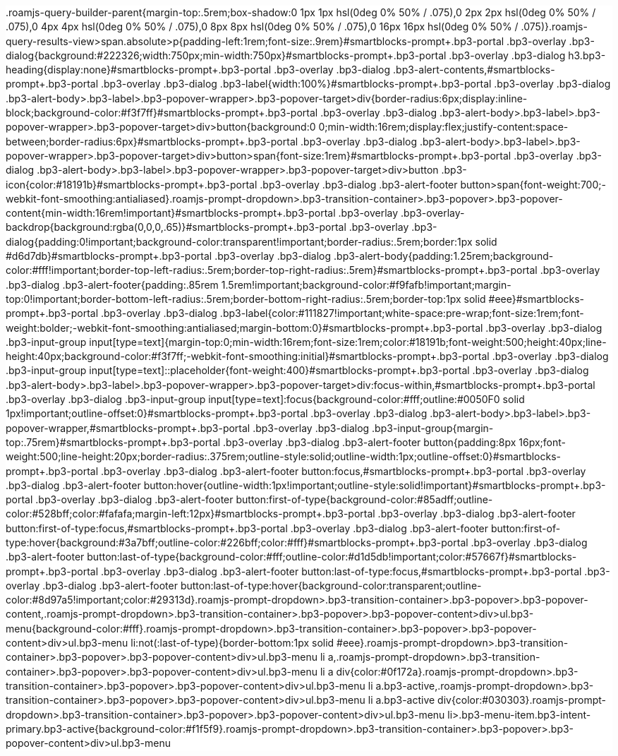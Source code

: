 .roamjs-query-builder-parent{margin-top:.5rem;box-shadow:0 1px 1px hsl(0deg 0% 50% / .075),0 2px 2px hsl(0deg 0% 50% / .075),0 4px 4px hsl(0deg 0% 50% / .075),0 8px 8px hsl(0deg 0% 50% / .075),0 16px 16px hsl(0deg 0% 50% / .075)}.roamjs-query-results-view>span.absolute>p{padding-left:1rem;font-size:.9rem}#smartblocks-prompt+.bp3-portal .bp3-overlay .bp3-dialog{background:#222326;width:750px;min-width:750px}#smartblocks-prompt+.bp3-portal .bp3-overlay .bp3-dialog h3.bp3-heading{display:none}#smartblocks-prompt+.bp3-portal .bp3-overlay .bp3-dialog .bp3-alert-contents,#smartblocks-prompt+.bp3-portal .bp3-overlay .bp3-dialog .bp3-label{width:100%}#smartblocks-prompt+.bp3-portal .bp3-overlay .bp3-dialog .bp3-alert-body>.bp3-label>.bp3-popover-wrapper>.bp3-popover-target>div{border-radius:6px;display:inline-block;background-color:#f3f7ff}#smartblocks-prompt+.bp3-portal .bp3-overlay .bp3-dialog .bp3-alert-body>.bp3-label>.bp3-popover-wrapper>.bp3-popover-target>div>button{background:0 0;min-width:16rem;display:flex;justify-content:space-between;border-radius:6px}#smartblocks-prompt+.bp3-portal .bp3-overlay .bp3-dialog .bp3-alert-body>.bp3-label>.bp3-popover-wrapper>.bp3-popover-target>div>button>span{font-size:1rem}#smartblocks-prompt+.bp3-portal .bp3-overlay .bp3-dialog .bp3-alert-body>.bp3-label>.bp3-popover-wrapper>.bp3-popover-target>div>button .bp3-icon{color:#18191b}#smartblocks-prompt+.bp3-portal .bp3-overlay .bp3-dialog .bp3-alert-footer button>span{font-weight:700;-webkit-font-smoothing:antialiased}.roamjs-prompt-dropdown>.bp3-transition-container>.bp3-popover>.bp3-popover-content{min-width:16rem!important}#smartblocks-prompt+.bp3-portal .bp3-overlay .bp3-overlay-backdrop{background:rgba(0,0,0,.65)}#smartblocks-prompt+.bp3-portal .bp3-overlay .bp3-dialog{padding:0!important;background-color:transparent!important;border-radius:.5rem;border:1px solid #d6d7db}#smartblocks-prompt+.bp3-portal .bp3-overlay .bp3-dialog .bp3-alert-body{padding:1.25rem;background-color:#fff!important;border-top-left-radius:.5rem;border-top-right-radius:.5rem}#smartblocks-prompt+.bp3-portal .bp3-overlay .bp3-dialog .bp3-alert-footer{padding:.85rem 1.5rem!important;background-color:#f9fafb!important;margin-top:0!important;border-bottom-left-radius:.5rem;border-bottom-right-radius:.5rem;border-top:1px solid #eee}#smartblocks-prompt+.bp3-portal .bp3-overlay .bp3-dialog .bp3-label{color:#111827!important;white-space:pre-wrap;font-size:1rem;font-weight:bolder;-webkit-font-smoothing:antialiased;margin-bottom:0}#smartblocks-prompt+.bp3-portal .bp3-overlay .bp3-dialog .bp3-input-group input[type=text]{margin-top:0;min-width:16rem;font-size:1rem;color:#18191b;font-weight:500;height:40px;line-height:40px;background-color:#f3f7ff;-webkit-font-smoothing:initial}#smartblocks-prompt+.bp3-portal .bp3-overlay .bp3-dialog .bp3-input-group input[type=text]::placeholder{font-weight:400}#smartblocks-prompt+.bp3-portal .bp3-overlay .bp3-dialog .bp3-alert-body>.bp3-label>.bp3-popover-wrapper>.bp3-popover-target>div:focus-within,#smartblocks-prompt+.bp3-portal .bp3-overlay .bp3-dialog .bp3-input-group input[type=text]:focus{background-color:#fff;outline:#0050F0 solid 1px!important;outline-offset:0}#smartblocks-prompt+.bp3-portal .bp3-overlay .bp3-dialog .bp3-alert-body>.bp3-label>.bp3-popover-wrapper,#smartblocks-prompt+.bp3-portal .bp3-overlay .bp3-dialog .bp3-input-group{margin-top:.75rem}#smartblocks-prompt+.bp3-portal .bp3-overlay .bp3-dialog .bp3-alert-footer button{padding:8px 16px;font-weight:500;line-height:20px;border-radius:.375rem;outline-style:solid;outline-width:1px;outline-offset:0}#smartblocks-prompt+.bp3-portal .bp3-overlay .bp3-dialog .bp3-alert-footer button:focus,#smartblocks-prompt+.bp3-portal .bp3-overlay .bp3-dialog .bp3-alert-footer button:hover{outline-width:1px!important;outline-style:solid!important}#smartblocks-prompt+.bp3-portal .bp3-overlay .bp3-dialog .bp3-alert-footer button:first-of-type{background-color:#85adff;outline-color:#528bff;color:#fafafa;margin-left:12px}#smartblocks-prompt+.bp3-portal .bp3-overlay .bp3-dialog .bp3-alert-footer button:first-of-type:focus,#smartblocks-prompt+.bp3-portal .bp3-overlay .bp3-dialog .bp3-alert-footer button:first-of-type:hover{background:#3a7bff;outline-color:#226bff;color:#fff}#smartblocks-prompt+.bp3-portal .bp3-overlay .bp3-dialog .bp3-alert-footer button:last-of-type{background-color:#fff;outline-color:#d1d5db!important;color:#57667f}#smartblocks-prompt+.bp3-portal .bp3-overlay .bp3-dialog .bp3-alert-footer button:last-of-type:focus,#smartblocks-prompt+.bp3-portal .bp3-overlay .bp3-dialog .bp3-alert-footer button:last-of-type:hover{background-color:transparent;outline-color:#8d97a5!important;color:#29313d}.roamjs-prompt-dropdown>.bp3-transition-container>.bp3-popover>.bp3-popover-content,.roamjs-prompt-dropdown>.bp3-transition-container>.bp3-popover>.bp3-popover-content>div>ul.bp3-menu{background-color:#fff}.roamjs-prompt-dropdown>.bp3-transition-container>.bp3-popover>.bp3-popover-content>div>ul.bp3-menu li:not(:last-of-type){border-bottom:1px solid #eee}.roamjs-prompt-dropdown>.bp3-transition-container>.bp3-popover>.bp3-popover-content>div>ul.bp3-menu li a,.roamjs-prompt-dropdown>.bp3-transition-container>.bp3-popover>.bp3-popover-content>div>ul.bp3-menu li a div{color:#0f172a}.roamjs-prompt-dropdown>.bp3-transition-container>.bp3-popover>.bp3-popover-content>div>ul.bp3-menu li a.bp3-active,.roamjs-prompt-dropdown>.bp3-transition-container>.bp3-popover>.bp3-popover-content>div>ul.bp3-menu li a.bp3-active div{color:#030303}.roamjs-prompt-dropdown>.bp3-transition-container>.bp3-popover>.bp3-popover-content>div>ul.bp3-menu li>.bp3-menu-item.bp3-intent-primary.bp3-active{background-color:#f1f5f9}.roamjs-prompt-dropdown>.bp3-transition-container>.bp3-popover>.bp3-popover-content>div>ul.bp3-menu